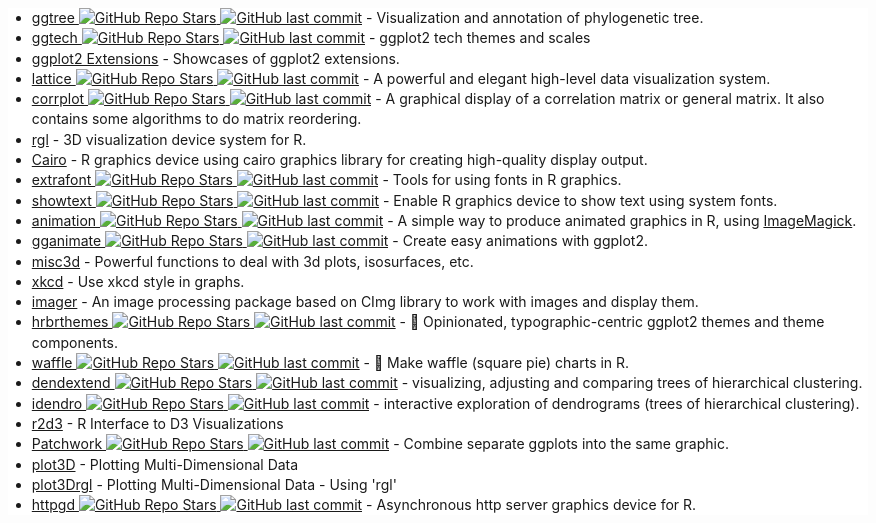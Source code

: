 * [ggtree ![GitHub Repo Stars](https://img.shields.io/github/stars/GuangchuangYu/ggtree) ![GitHub last commit](https://img.shields.io/github/last-commit/GuangchuangYu/ggtree)](https://github.com/GuangchuangYu/ggtree) - Visualization and annotation of phylogenetic tree.
* [ggtech ![GitHub Repo Stars](https://img.shields.io/github/stars/ricardo-bion/ggtech) ![GitHub last commit](https://img.shields.io/github/last-commit/ricardo-bion/ggtech)](https://github.com/ricardo-bion/ggtech) - ggplot2 tech themes and scales
* [ggplot2 Extensions](https://ggplot2-exts.github.io/ggiraph.html) - Showcases of ggplot2 extensions.
* [lattice ![GitHub Repo Stars](https://img.shields.io/github/stars/deepayan/lattice) ![GitHub last commit](https://img.shields.io/github/last-commit/deepayan/lattice)](https://github.com/deepayan/lattice) - A powerful and elegant high-level data visualization system.
* [corrplot ![GitHub Repo Stars](https://img.shields.io/github/stars/taiyun/corrplot) ![GitHub last commit](https://img.shields.io/github/last-commit/taiyun/corrplot)](https://github.com/taiyun/corrplot) - A graphical display of a correlation matrix or general matrix. It also contains some algorithms to do matrix reordering.
* [rgl](http://cran.r-project.org/web/packages/rgl/index.html) - 3D visualization device system for R.
* [Cairo](http://cran.r-project.org/web/packages/Cairo/index.html) - R graphics device using cairo graphics library for creating high-quality display output.
* [extrafont ![GitHub Repo Stars](https://img.shields.io/github/stars/wch/extrafont) ![GitHub last commit](https://img.shields.io/github/last-commit/wch/extrafont)](https://github.com/wch/extrafont) - Tools for using fonts in R graphics.
* [showtext ![GitHub Repo Stars](https://img.shields.io/github/stars/yixuan/showtext) ![GitHub last commit](https://img.shields.io/github/last-commit/yixuan/showtext)](https://github.com/yixuan/showtext) - Enable R graphics device to show text using system fonts.
* [animation ![GitHub Repo Stars](https://img.shields.io/github/stars/yihui/animation) ![GitHub last commit](https://img.shields.io/github/last-commit/yihui/animation)](https://github.com/yihui/animation) - A simple way to produce animated graphics in R, using [ImageMagick](http://imagemagick.org/).
* [gganimate ![GitHub Repo Stars](https://img.shields.io/github/stars/dgrtwo/gganimate) ![GitHub last commit](https://img.shields.io/github/last-commit/dgrtwo/gganimate)](https://github.com/dgrtwo/gganimate) - Create easy animations with ggplot2.
* [misc3d](https://cran.r-project.org/web/packages/misc3d/index.html) - Powerful functions to deal with 3d plots, isosurfaces, etc.
* [xkcd](https://cran.r-project.org/web/packages/xkcd/index.html) - Use xkcd style in graphs.
* [imager](http://dahtah.github.io/imager/) - An image processing package based on CImg library to work with images and display them.
* [hrbrthemes ![GitHub Repo Stars](https://img.shields.io/github/stars/hrbrmstr/hrbrthemes) ![GitHub last commit](https://img.shields.io/github/last-commit/hrbrmstr/hrbrthemes)](https://github.com/hrbrmstr/hrbrthemes) -  🔏 Opinionated, typographic-centric ggplot2 themes and theme components.
* [waffle ![GitHub Repo Stars](https://img.shields.io/github/stars/hrbrmstr/waffle) ![GitHub last commit](https://img.shields.io/github/last-commit/hrbrmstr/waffle)](https://github.com/hrbrmstr/waffle) -  🍁 Make waffle (square pie) charts in R.
* [dendextend ![GitHub Repo Stars](https://img.shields.io/github/stars/talgalili/dendextend) ![GitHub last commit](https://img.shields.io/github/last-commit/talgalili/dendextend)](https://github.com/talgalili/dendextend) -  visualizing, adjusting and comparing trees of hierarchical clustering.
* [idendro ![GitHub Repo Stars](https://img.shields.io/github/stars/tsieger/idendro) ![GitHub last commit](https://img.shields.io/github/last-commit/tsieger/idendro)](https://github.com/tsieger/idendro) -  interactive exploration of dendrograms (trees of hierarchical clustering).
* [r2d3](https://rstudio.github.io/r2d3/) - R Interface to D3 Visualizations
* [Patchwork ![GitHub Repo Stars](https://img.shields.io/github/stars/thomasp85/patchwork) ![GitHub last commit](https://img.shields.io/github/last-commit/thomasp85/patchwork)](https://github.com/thomasp85/patchwork) - Combine separate ggplots into the same graphic.
* [plot3D](http://www.rforscience.com/rpackages/visualisation/plot3d/) - Plotting Multi-Dimensional Data
* [plot3Drgl](https://cran.r-project.org/web/packages/plot3Drgl/index.html) - Plotting Multi-Dimensional Data - Using 'rgl'
* [httpgd ![GitHub Repo Stars](https://img.shields.io/github/stars/nx10/httpgd) ![GitHub last commit](https://img.shields.io/github/last-commit/nx10/httpgd)](https://github.com/nx10/httpgd) - Asynchronous http server graphics device for R.
